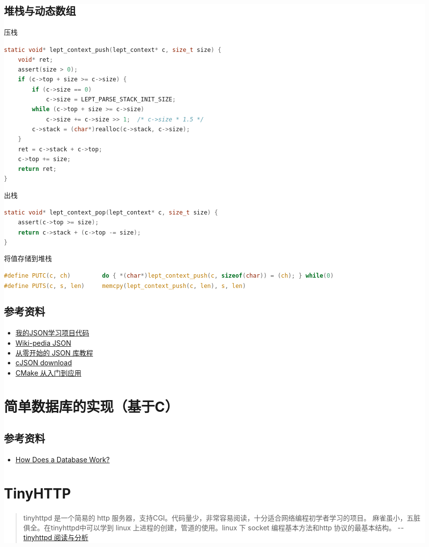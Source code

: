## 堆栈与动态数组
压栈
```c
static void* lept_context_push(lept_context* c, size_t size) {
    void* ret;
    assert(size > 0);
    if (c->top + size >= c->size) {
        if (c->size == 0)
            c->size = LEPT_PARSE_STACK_INIT_SIZE;
        while (c->top + size >= c->size)
            c->size += c->size >> 1;  /* c->size * 1.5 */
        c->stack = (char*)realloc(c->stack, c->size);
    }
    ret = c->stack + c->top;
    c->top += size;
    return ret;
}
```

出栈
```c
static void* lept_context_pop(lept_context* c, size_t size) {
    assert(c->top >= size);
    return c->stack + (c->top -= size);
}
```

将值存储到堆栈
```c
#define PUTC(c, ch)         do { *(char*)lept_context_push(c, sizeof(char)) = (ch); } while(0)
#define PUTS(c, s, len)     memcpy(lept_context_push(c, len), s, len)
```

## 参考资料
- [我的JSON学习项目代码](https://github.com/Jiangdiii/json-tutorial)
- [Wiki-pedia JSON](https://en.wikipedia.org/wiki/JSON)
- [从零开始的 JSON 库教程](https://zhuanlan.zhihu.com/p/22457315)
- [cJSON download](https://sourceforge.net/projects/cjson/)
- [CMake 从入门到应用](https://aiden-dong.github.io/2019/07/20/CMake%E6%95%99%E7%A8%8B%E4%B9%8BCMake%E4%BB%8E%E5%85%A5%E9%97%A8%E5%88%B0%E5%BA%94%E7%94%A8/)

# 简单数据库的实现（基于C）


## 参考资料 
- [How Does a Database Work?](https://cstack.github.io/db_tutorial/)

# TinyHTTP
> tinyhttpd 是一个简易的 http 服务器，支持CGI。代码量少，非常容易阅读，十分适合网络编程初学者学习的项目。 麻雀虽小，五脏俱全。在tinyhttpd中可以学到 linux 上进程的创建，管道的使用。linux 下 socket 编程基本方法和http 协议的最基本结构。 --[tinyhttpd 阅读与分析](https://jacktang816.github.io/post/tinyhttpdread/)
